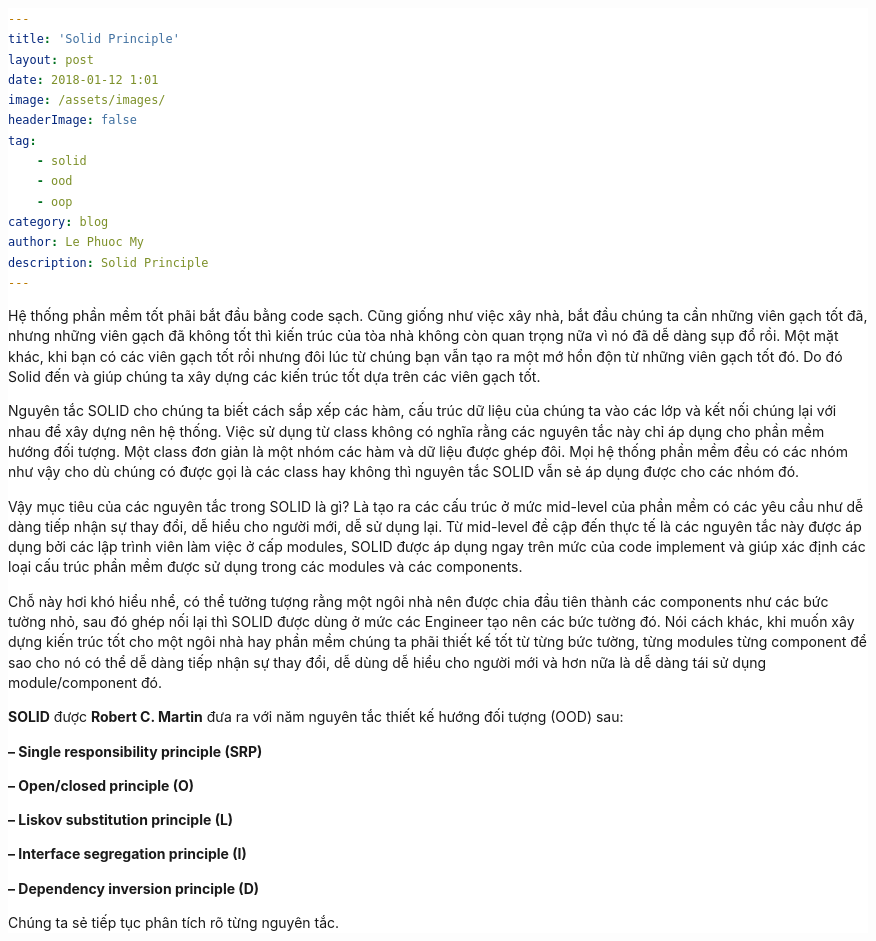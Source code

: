 ```yaml
---
title: 'Solid Principle'
layout: post
date: 2018-01-12 1:01
image: /assets/images/
headerImage: false
tag:
    - solid
    - ood
    - oop
category: blog
author: Le Phuoc My
description: Solid Principle
---
```


Hệ thống phần mềm tốt phãi bắt đầu bằng code sạch. Cũng giống như việc xây nhà, bắt đầu chúng ta cần những viên gạch tốt đã, nhưng những viên gạch đã không tốt thì kiến ​​trúc của tòa nhà không còn quan trọng nữa vì nó đã dễ dàng sụp đổ rồi. Một mặt khác, khi bạn có các viên gạch tốt rồi nhưng đôi lúc từ chúng bạn vẫn tạo ra một mớ hổn độn từ những viên gạch tốt đó. Do đó Solid đến và giúp chúng ta xây dựng các kiến trúc tốt dựa trên các viên gạch tốt.

Nguyên tắc SOLID cho chúng ta biết cách sắp xếp các hàm, cấu trúc dữ liệu của chúng ta vào các lớp và kết nối chúng lại với nhau để xây dựng nên hệ thống. Việc sử dụng từ class không có nghĩa rằng các nguyên tắc này chỉ áp dụng cho phần mềm hướng đối tượng. Một class đơn giản là một nhóm các hàm và dữ liệu được ghép đôi. Mọi hệ thống phần mềm đều có các nhóm như vậy cho dù chúng có được gọi là các class hay không thì nguyên tắc SOLID vẫn sẻ áp dụng được cho các nhóm đó.

Vậy mục tiêu của các nguyên tắc trong SOLID là gì? Là tạo ra các cấu trúc ở mức mid-level của phần mềm có các yêu cầu như dễ dàng tiếp nhận sự thay đổi, dễ hiểu cho người mới, dễ sử dụng lại. Từ mid-level đề cập đến thực tế là các nguyên tắc này được áp dụng bởi các lập trình viên làm việc ở cấp modules, SOLID được áp dụng ngay trên mức của code implement và giúp xác định các loại cấu trúc phần mềm được sử dụng trong các modules và các components.

Chỗ này hơi khó hiểu nhể, có thể tưởng tượng rằng một ngôi nhà nên được chia đầu tiên thành các components như các bức tường nhỏ, sau đó ghép nối lại thì SOLID được dùng ở mức các Engineer tạo nên các bức tường đó. Nói cách khác, khi muốn xây dựng kiến trúc tốt cho một ngôi nhà hay phần mềm chúng ta phãi thiết kế tốt từ từng bức tường, từng modules từng component để sao cho nó có thể dễ dàng tiếp nhận sự thay đổi, dễ dùng dễ hiểu cho người mới và hơn nữa là dễ dàng tái sử dụng module/component đó.

**SOLID** được **Robert C. Martin** đưa ra với năm nguyên tắc thiết kế hướng đối tượng (OOD) sau:

**– Single responsibility principle (SRP)**

**– Open/closed principle (O)**

**– Liskov substitution principle (L)**

**– Interface segregation principle (I)**

**– Dependency inversion principle (D)**

Chúng ta sẻ tiếp tục phân tích rõ từng nguyên tắc.

